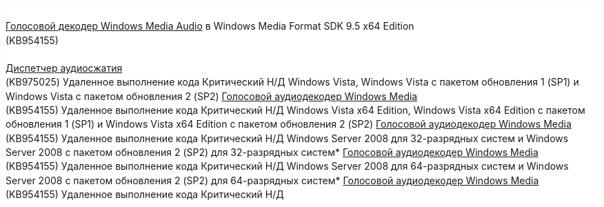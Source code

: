 <br />
<a href="http://www.microsoft.com/downloads/details.aspx?familyid=fe0d51b2-345e-4eb7-a036-d8c3f6a683d2">Голосовой декодер Windows Media Audio</a> в Windows Media Format SDK 9.5 x64 Edition<br />
(KB954155)<br />
<br />
<a href="http://www.microsoft.com/downloads/details.aspx?familyid=46daf7c7-1cd3-4f47-9c7a-d5eb6ea7327b">Диспетчер аудиосжатия</a><br />
(KB975025)</td>
<td style="border:1px solid black;">Удаленное выполнение кода</td>
<td style="border:1px solid black;">Критический</td>
<td style="border:1px solid black;">Н/Д</td>
</tr>
<tr class="odd">
<td style="border:1px solid black;">Windows Vista, Windows Vista с пакетом обновления 1 (SP1) и Windows Vista с пакетом обновления 2 (SP2)</td>
<td style="border:1px solid black;"><a href="http://www.microsoft.com/downloads/details.aspx?familyid=f17ee0ea-f1e2-49f4-9f90-60296246ddfe">Голосовой аудиодекодер Windows Media</a><br />
(KB954155)</td>
<td style="border:1px solid black;">Удаленное выполнение кода</td>
<td style="border:1px solid black;">Критический</td>
<td style="border:1px solid black;">Н/Д</td>
</tr>
<tr class="even">
<td style="border:1px solid black;">Windows Vista x64 Edition, Windows Vista x64 Edition с пакетом обновления 1 (SP1) и Windows Vista x64 Edition с пакетом обновления 2 (SP2)</td>
<td style="border:1px solid black;"><a href="http://www.microsoft.com/downloads/details.aspx?familyid=26905f12-92c7-4d45-99e7-227f03d2cb82">Голосовой аудиодекодер Windows Media</a><br />
(KB954155)</td>
<td style="border:1px solid black;">Удаленное выполнение кода</td>
<td style="border:1px solid black;">Критический</td>
<td style="border:1px solid black;">Н/Д</td>
</tr>
<tr class="odd">
<td style="border:1px solid black;">Windows Server 2008 для 32-разрядных систем и Windows Server 2008 с пакетом обновления 2 (SP2) для 32-разрядных систем*</td>
<td style="border:1px solid black;"><a href="http://www.microsoft.com/downloads/details.aspx?familyid=2eaa9857-a147-4f31-9bf4-b9e2cf4c15c3">Голосовой аудиодекодер Windows Media</a><br />
(KB954155)</td>
<td style="border:1px solid black;">Удаленное выполнение кода</td>
<td style="border:1px solid black;">Критический</td>
<td style="border:1px solid black;">Н/Д</td>
</tr>
<tr class="even">
<td style="border:1px solid black;">Windows Server 2008 для 64-разрядных систем и Windows Server 2008 с пакетом обновления 2 (SP2) для 64-разрядных систем*</td>
<td style="border:1px solid black;"><a href="http://www.microsoft.com/downloads/details.aspx?familyid=70aabba3-53d6-4b52-be83-6d3f3869ecbd">Голосовой аудиодекодер Windows Media</a><br />
(KB954155)</td>
<td style="border:1px solid black;">Удаленное выполнение кода</td>
<td style="border:1px solid black;">Критический</td>
<td style="border:1px solid black;">Н/Д</td>
</tr>
</tbody>
</table>
  